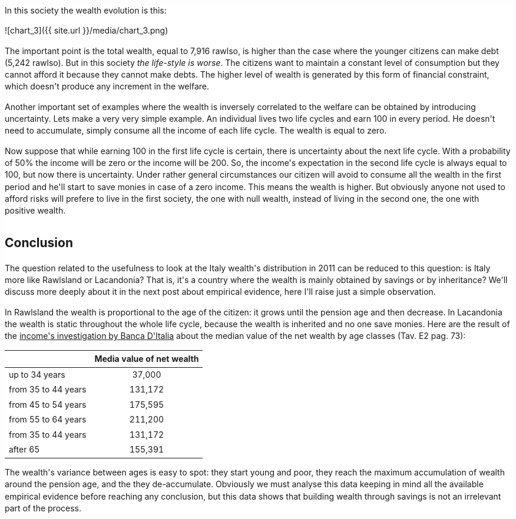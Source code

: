 In this society the wealth evolution is this:

![chart_3]({{ site.url }}/media/chart_3.png)

The important point is the total wealth, equal to 7,916 rawlso, is higher than the case where the younger citizens can make debt (5,242 rawlso). But in this society _the life-style is worse_. The citizens want to maintain a constant level of consumption but they cannot afford it because they cannot make debts. The higher level of wealth is generated by this form of financial constraint, which doesn't produce any increment in the welfare.

Another important set of examples where the wealth is inversely correlated to the welfare can be obtained by introducing uncertainty. Lets make a very very simple example. An individual lives two life cycles and earn 100 in every period. He doesn't need to accumulate, simply consume all the income of each life cycle. The wealth is equal to zero.

Now suppose that while earning 100 in the first life cycle is certain, there is uncertainty about the next life cycle. With a probability of 50% the income will be zero or the income will be 200. So, the income's expectation in the second life cycle is always equal to 100, but now there is uncertainty. Under rather general circumstances our citizen will avoid to consume all the wealth in the first period and he'll start to save monies in case of a zero income. This means the wealth is higher. But obviously anyone not used to afford risks will prefere to live in the first society, the one with null wealth, instead of living in the second one, the one with positive wealth.



## Conclusion



The question related to the usefulness to look at the Italy wealth's distribution in 2011 can be reduced to this question: is Italy more like Rawlsland or Lacandonia? That is, it's a country where the wealth is mainly obtained by savings or by inheritance? We'll discuss more deeply about it in the next post about empirical evidence, here I'll raise just a simple observation.

In Rawlsland the wealth is proportional to the age of the citizen: it grows until the pension age and then decrease. In Lacandonia the wealth is static throughout the whole life cycle, because the wealth is inherited and no one save monies. Here are the result of the [income's investigation by Banca D'Italia](http://www.bancaditalia.it/statistiche/indcamp/bilfait/boll_stat/suppl_08_10_corr.pdf) about the median value of the net wealth by age classes (Tav. E2 pag. 73):

|                     | Media value of net wealth |
| --------------------|:-------------------------:|
| up to 34 years      |                    37,000 |
| from 35 to 44 years |                   131,172 |
| from 45 to 54 years |                   175,595 |
| from 55 to 64 years |                   211,200 |
| from 35 to 44 years |                   131,172 |
| after 65            |                   155,391 |


The wealth's variance between ages is easy to spot: they start young and poor, they reach the maximum accumulation of wealth around the pension age, and the they de-accumulate. Obviously we must analyse this data keeping in mind all the available empirical evidence before reaching any conclusion, but this data shows that building wealth through savings is not an irrelevant part of the process.
